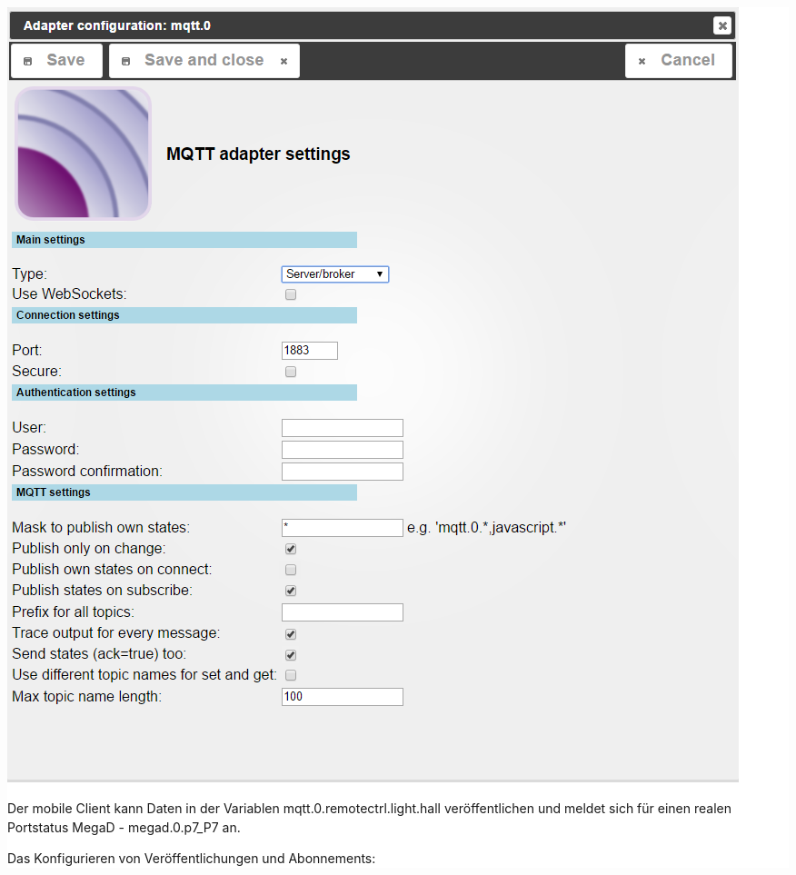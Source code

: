 ![](../../../en/adapterref/iobroker.mqtt/img/mqtt_14.png)

Der mobile Client kann Daten in der Variablen mqtt.0.remotectrl.light.hall veröffentlichen und meldet sich für einen realen Portstatus MegaD - megad.0.p7_P7 an.

Das Konfigurieren von Veröffentlichungen und Abonnements:
